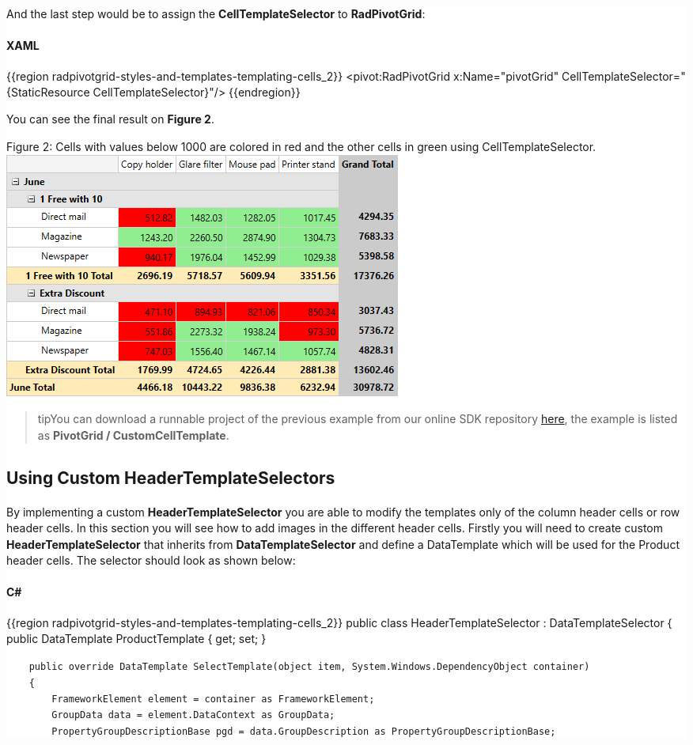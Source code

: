 And the last step would be to assign the __CellTemplateSelector__ to __RadPivotGrid__:        

#### __XAML__

{{region radpivotgrid-styles-and-templates-templating-cells_2}}
	<pivot:RadPivotGrid x:Name="pivotGrid" CellTemplateSelector="{StaticResource CellTemplateSelector}"/>
{{endregion}}

You can see the final result on __Figure 2__.

Figure 2: Cells with values below 1000 are colored in red and the other cells in green using CellTemplateSelector.
![Rad Pivot Grid Styles And Templates Templating Cells 01](images/RadPivotGrid_Styles_And_Templates_Templating_Cells_01.png)

>tipYou can download a runnable project of the previous example from our online SDK repository [here](https://github.com/telerik/xaml-sdk), the example is listed as __PivotGrid / CustomCellTemplate__.          

## Using Custom HeaderTemplateSelectors

By implementing a custom __HeaderTemplateSelector__ you are able to modify the templates only of the column header cells or row header cells. In this section you will see how to add images in the different header cells. Firstly you will need to create custom __HeaderTemplateSelector__ that inherits from __DataTemplateSelector__ and define a DataTemplate which will be used for the Product header cells. The selector should look as shown below:        

#### __C#__

{{region radpivotgrid-styles-and-templates-templating-cells_2}}
	public class HeaderTemplateSelector : DataTemplateSelector
	{
	    public DataTemplate ProductTemplate { get; set; }
	
	    public override DataTemplate SelectTemplate(object item, System.Windows.DependencyObject container)
	    {
	        FrameworkElement element = container as FrameworkElement;
	        GroupData data = element.DataContext as GroupData;
	        PropertyGroupDescriptionBase pgd = data.GroupDescription as PropertyGroupDescriptionBase;
	